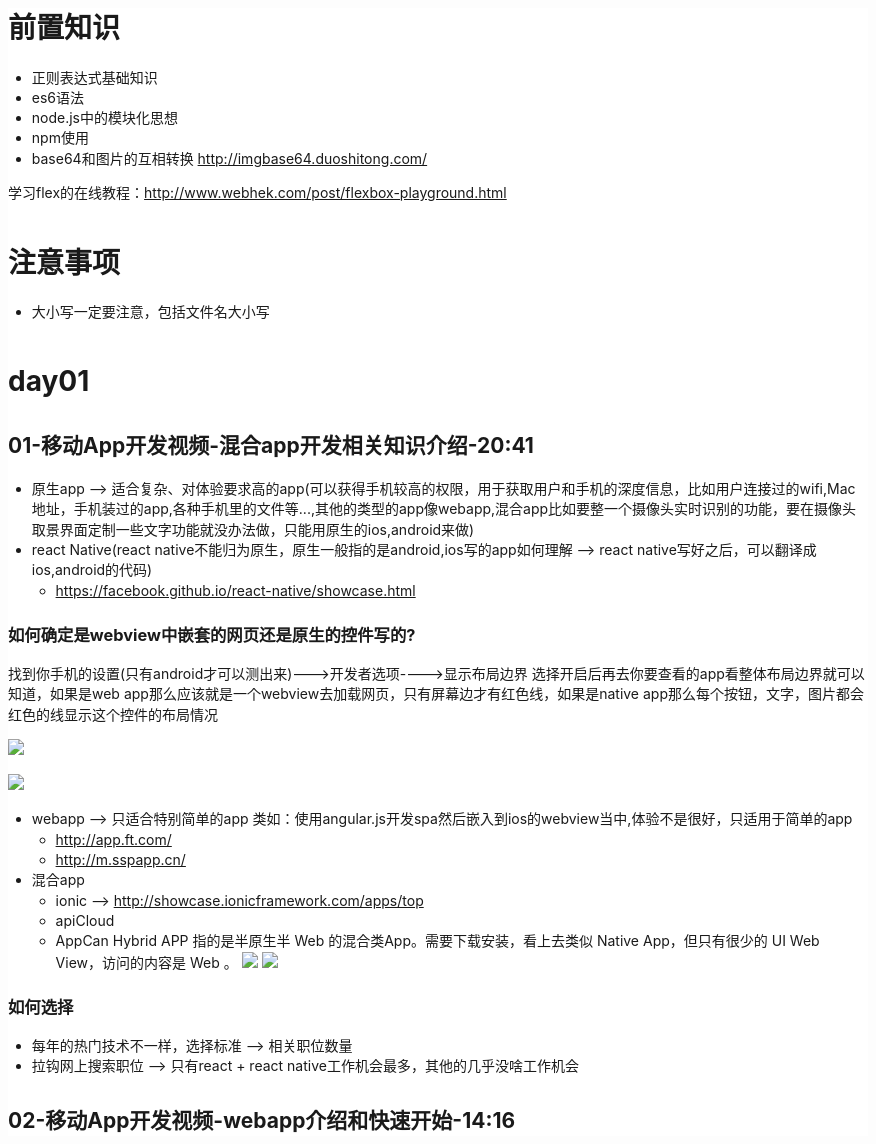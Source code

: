 # 前置知识
- 正则表达式基础知识
- es6语法
- node.js中的模块化思想
- npm使用
- base64和图片的互相转换 http://imgbase64.duoshitong.com/


学习flex的在线教程：http://www.webhek.com/post/flexbox-playground.html

# 注意事项
- 大小写一定要注意，包括文件名大小写

# day01
## 01-移动App开发视频-混合app开发相关知识介绍-20:41
- 原生app --> 适合复杂、对体验要求高的app(可以获得手机较高的权限，用于获取用户和手机的深度信息，比如用户连接过的wifi,Mac地址，手机装过的app,各种手机里的文件等...,其他的类型的app像webapp,混合app比如要整一个摄像头实时识别的功能，要在摄像头取景界面定制一些文字功能就没办法做，只能用原生的ios,android来做)
- react Native(react native不能归为原生，原生一般指的是android,ios写的app如何理解 --> react native写好之后，可以翻译成ios,android的代码)
    + https://facebook.github.io/react-native/showcase.html

### 如何确定是webview中嵌套的网页还是原生的控件写的?
找到你手机的设置(只有android才可以测出来)--->开发者选项---->显示布局边界  选择开启后再去你要查看的app看整体布局边界就可以知道，如果是web app那么应该就是一个webview去加载网页，只有屏幕边才有红色线，如果是native app那么每个按钮，文字，图片都会红色的线显示这个控件的布局情况


![](http://7fvanf.com1.z0.glb.clouddn.com/17-8-21/29259951.jpg)

![](https://timgsa.baidu.com/timg?image&quality=80&size=b9999_10000&sec=1503334257281&di=c144af2f590e0125cc80db9ed6a88acb&imgtype=0&src=http%3A%2F%2Fwww.2cto.com%2Fuploadfile%2FCollfiles%2F20160405%2F2016040509214744.jpg)

- webapp --> 只适合特别简单的app 类如：使用angular.js开发spa然后嵌入到ios的webview当中,体验不是很好，只适用于简单的app
    + http://app.ft.com/
    + http://m.sspapp.cn/
- 混合app
    + ionic --> http://showcase.ionicframework.com/apps/top
    + apiCloud
    + AppCan
Hybrid APP 指的是半原生半 Web 的混合类App。需要下载安装，看上去类似 Native App，但只有很少的 UI Web View，访问的内容是 Web 。
![](https://segmentfault.com/img/bVp1XV)
![](https://segmentfault.com/img/bVp1XY)

### 如何选择
- 每年的热门技术不一样，选择标准 --> 相关职位数量
- 拉钩网上搜索职位 --> 只有react + react native工作机会最多，其他的几乎没啥工作机会

## 02-移动App开发视频-webapp介绍和快速开始-14:16
